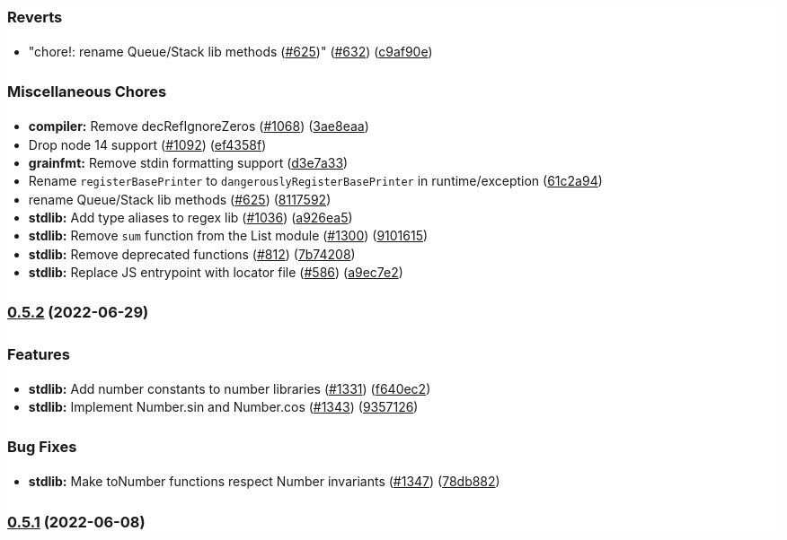 
### Reverts

* "chore!: rename Queue/Stack lib methods ([#625](https://github.com/hazelgrove/grain/issues/625))" ([#632](https://github.com/hazelgrove/grain/issues/632)) ([c9af90e](https://github.com/hazelgrove/grain/commit/c9af90e77e5c5bb9649b8072b9cdff16ae2d1e60))


### Miscellaneous Chores

* **compiler:** Remove decRefIgnoreZeros ([#1068](https://github.com/hazelgrove/grain/issues/1068)) ([3ae8eaa](https://github.com/hazelgrove/grain/commit/3ae8eaabad4467304c500c2f0cc9c40749d8513b))
* Drop node 14 support ([#1092](https://github.com/hazelgrove/grain/issues/1092)) ([ef4358f](https://github.com/hazelgrove/grain/commit/ef4358ff7de14a35edf3e971e04513d497fe1574))
* **grainfmt:** Remove stdin formatting support ([d3e7a33](https://github.com/hazelgrove/grain/commit/d3e7a33b01352a9c2bcc3b17a5b2995451d92221))
* Rename `registerBasePrinter` to `dangerouslyRegisterBasePrinter` in runtime/exception ([61c2a94](https://github.com/hazelgrove/grain/commit/61c2a94dbe38ff074e6b53395c403d30996b60a0))
* rename Queue/Stack lib methods ([#625](https://github.com/hazelgrove/grain/issues/625)) ([8117592](https://github.com/hazelgrove/grain/commit/8117592dbaa09b4443003f234b6a2dcadb235a8b))
* **stdlib:** Add type aliases to regex lib ([#1036](https://github.com/hazelgrove/grain/issues/1036)) ([a926ea5](https://github.com/hazelgrove/grain/commit/a926ea5cafa18e46487a585abbdf5460b15b4f48))
* **stdlib:** Remove `sum` function from the List module ([#1300](https://github.com/hazelgrove/grain/issues/1300)) ([9101615](https://github.com/hazelgrove/grain/commit/9101615688f20310ae32573f93f36cfcf5c69be1))
* **stdlib:** Remove deprecated functions ([#812](https://github.com/hazelgrove/grain/issues/812)) ([7b74208](https://github.com/hazelgrove/grain/commit/7b7420860b588862e1947c6fc9860b5bbaf1ff75))
* **stdlib:** Replace JS entrypoint with locator file ([#586](https://github.com/hazelgrove/grain/issues/586)) ([a9ec7e2](https://github.com/hazelgrove/grain/commit/a9ec7e237f22fe4eb507919972f4c41aa5eed55b))

### [0.5.2](https://github.com/grain-lang/grain/compare/stdlib-v0.5.1...stdlib-v0.5.2) (2022-06-29)


### Features

* **stdlib:** Add number constants to number libraries ([#1331](https://github.com/grain-lang/grain/issues/1331)) ([f640ec2](https://github.com/grain-lang/grain/commit/f640ec20aa507c83c9cde290b911d0adcb4e8254))
* **stdlib:** Implement Number.sin and Number.cos ([#1343](https://github.com/grain-lang/grain/issues/1343)) ([9357126](https://github.com/grain-lang/grain/commit/93571267b7df53e1cb9f61eaebf8748885e7392c))


### Bug Fixes

* **stdlib:** Make toNumber functions respect Number invariants ([#1347](https://github.com/grain-lang/grain/issues/1347)) ([78db882](https://github.com/grain-lang/grain/commit/78db8820cf5667a4d6737c9109f4223c1348b245))

### [0.5.1](https://github.com/grain-lang/grain/compare/stdlib-v0.5.0...stdlib-v0.5.1) (2022-06-08)
